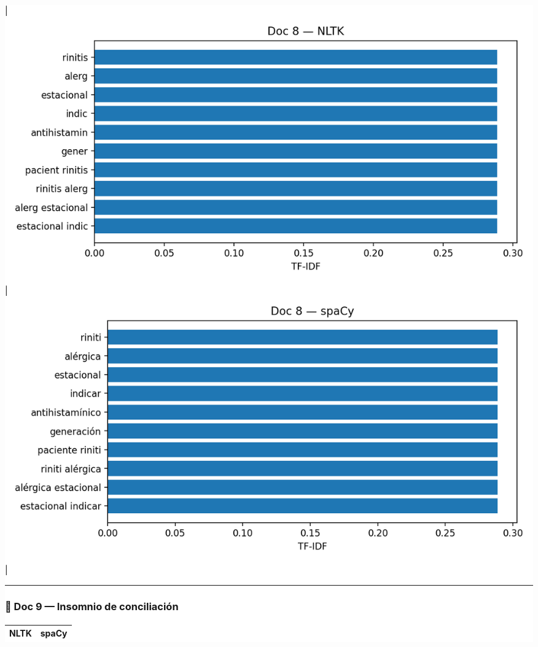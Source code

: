 | ![Doc 8 NLTK](reports/figures/doc_08_nltk.png) | ![Doc 8 spaCy](reports/figures/doc_08_spacy.png) |

---

### 📝 Doc 9 — Insomnio de conciliación
| NLTK | spaCy |
|------|-------|